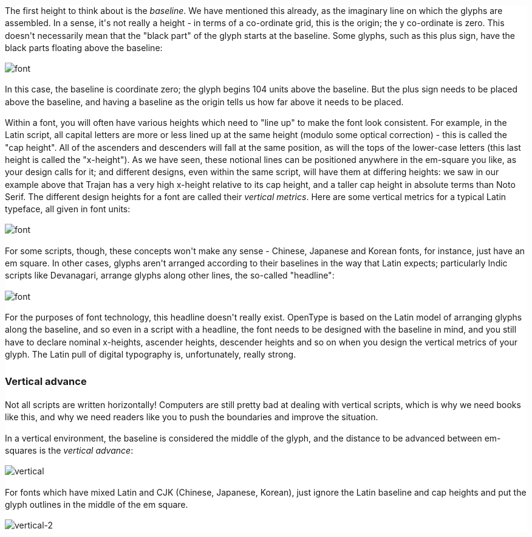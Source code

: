 The first height to think about is the *baseline*. We have mentioned this already, as the imaginary line on which the glyphs are assembled. In a sense, it's not really a height - in terms of a co-ordinate grid, this is the origin; the y co-ordinate is zero. This doesn't necessarily mean that the "black part" of the glyph starts at the baseline. Some glyphs, such as this plus sign, have the black parts floating above the baseline:

![font](concepts/dim-5.png)

In this case, the baseline is coordinate zero; the glyph begins 104 units above the baseline. But the plus sign needs to be placed above the baseline, and having a baseline as the origin tells us how far above it needs to be placed.

Within a font, you will often have various heights which need to "line up" to make the font look consistent. For example, in the Latin script, all capital letters are more or less lined up at the same height (modulo some optical correction) - this is called the "cap height". All of the ascenders and descenders will fall at the same position, as will the tops of the lower-case letters (this last height is called the "x-height"). As we have seen, these notional lines can be positioned anywhere in the em-square you like, as your design calls for it; and different designs, even within the same script, will have them at differing heights: we saw in our example above that Trajan has a very high x-height relative to its cap height, and a taller cap height in absolute terms than Noto Serif. The different design heights for a font are called their *vertical metrics*. Here are some vertical metrics for a typical Latin typeface, all given in font units:

![font](concepts/latin-heights.png)

For some scripts, though, these concepts won't make any sense - Chinese, Japanese and Korean fonts, for instance, just have an em square. In other cases, glyphs aren't arranged according to their baselines in the way that Latin expects; particularly Indic scripts like Devanagari, arrange glyphs along other lines, the so-called "headline":

![font](concepts/devanagari.png)

For the purposes of font technology, this headline doesn't really exist. OpenType is based on the Latin model of arranging glyphs along the baseline, and so even in a script with a headline, the font needs to be designed with the baseline in mind, and you still have to declare nominal x-heights, ascender heights, descender heights and so on when you design the vertical metrics of your glyph. The Latin pull of digital typography is, unfortunately, really strong.

### Vertical advance

Not all scripts are written horizontally! Computers are still pretty bad at dealing with vertical scripts, which is why we need books like this, and why we need readers like you to push the boundaries and improve the situation.

In a vertical environment, the baseline is considered the middle of the glyph, and the distance to be advanced between em-squares is the *vertical advance*:

![vertical](concepts/vertical-advance.png)

For fonts which have mixed Latin and CJK (Chinese, Japanese, Korean), just ignore the Latin baseline and cap heights and put the glyph outlines in the middle of the em square.

![vertical-2](concepts/vertical-2.png)
